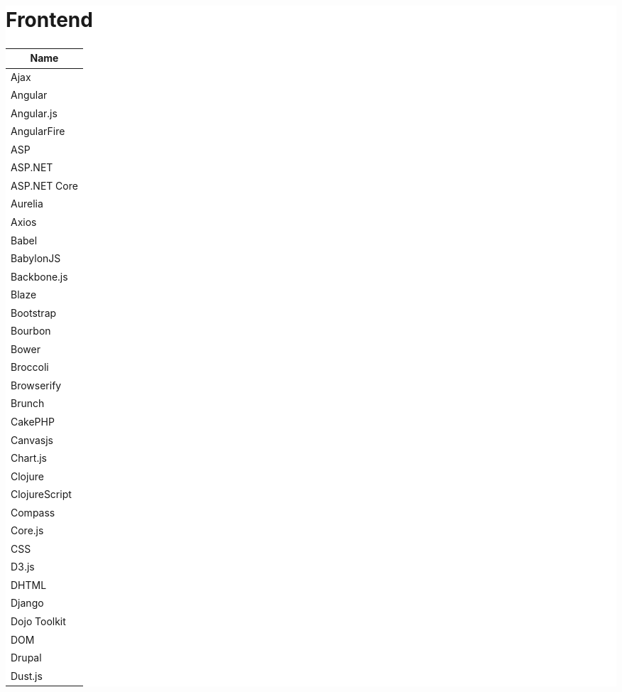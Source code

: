 # Frontend

| Name               |
| ------------------ |
| Ajax               |
| Angular            |
| Angular.js         |
| AngularFire        |
| ASP                |
| ASP.NET            |
| ASP.NET Core       |
| Aurelia            |
| Axios              |
| Babel              |
| BabylonJS          |
| Backbone.js        |
| Blaze              |
| Bootstrap          |
| Bourbon            |
| Bower              |
| Broccoli           |
| Browserify         |
| Brunch             |
| CakePHP            |
| Canvasjs           |
| Chart.js           |
| Clojure            |
| ClojureScript      |
| Compass            |
| Core.js            |
| CSS                |
| D3.js              |
| DHTML              |
| Django             |
| Dojo Toolkit       |
| DOM                |
| Drupal             |
| Dust.js            |